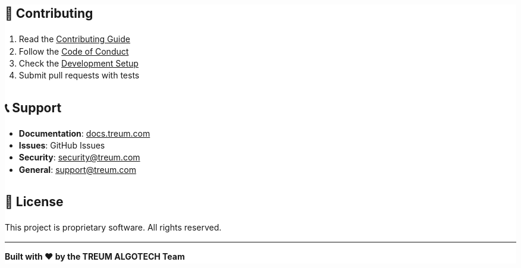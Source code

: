 ## 🤝 Contributing

1. Read the [Contributing Guide](CONTRIBUTING.md)
2. Follow the [Code of Conduct](CODE_OF_CONDUCT.md)
3. Check the [Development Setup](#quick-start)
4. Submit pull requests with tests

## 📞 Support

- **Documentation**: [docs.treum.com](https://docs.treum.com)
- **Issues**: GitHub Issues
- **Security**: security@treum.com
- **General**: support@treum.com

## 📄 License

This project is proprietary software. All rights reserved.

---

**Built with ❤️ by the TREUM ALGOTECH Team**